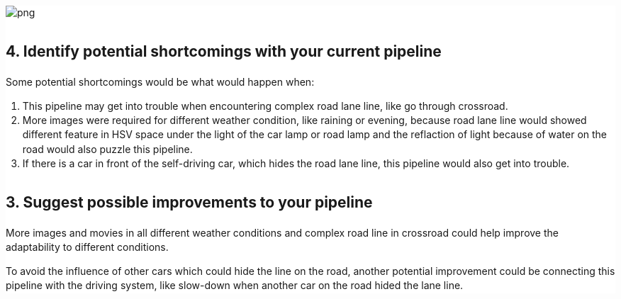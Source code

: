 ![png](./gif/extra.gif)

## 4. Identify potential shortcomings with your current pipeline

Some potential shortcomings would be what would happen when:

1. This pipeline may get into trouble when encountering complex road lane line, like go through crossroad.
2. More images were required for different weather condition, like raining or evening, because road lane line would showed different feature in HSV space under the light of the car lamp or road lamp and the reflaction of light because of water on the road would also puzzle this pipeline.
3. If there is a car in front of the self-driving car, which hides the road lane line, this pipeline would also get into trouble.



## 3. Suggest possible improvements to your pipeline

More images and movies in all different weather conditions and complex road line in crossroad could help improve the adaptability to different conditions.

To avoid the influence of other cars which could hide the line on the road, another potential improvement could be connecting this pipeline with the driving system, like slow-down when another car on the road hided the lane line.
